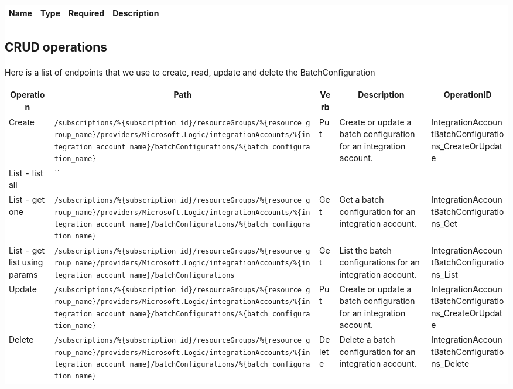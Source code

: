 | Name        | Type           | Required       | Description       |
| ------------- | ------------- | ------------- | ------------- |



## CRUD operations

Here is a list of endpoints that we use to create, read, update and delete the BatchConfiguration

| Operation | Path | Verb | Description | OperationID |
| ------------- | ------------- | ------------- | ------------- | ------------- |
|Create|`/subscriptions/%{subscription_id}/resourceGroups/%{resource_group_name}/providers/Microsoft.Logic/integrationAccounts/%{integration_account_name}/batchConfigurations/%{batch_configuration_name}`|Put|Create or update a batch configuration for an integration account.|IntegrationAccountBatchConfigurations_CreateOrUpdate|
|List - list all|``||||
|List - get one|`/subscriptions/%{subscription_id}/resourceGroups/%{resource_group_name}/providers/Microsoft.Logic/integrationAccounts/%{integration_account_name}/batchConfigurations/%{batch_configuration_name}`|Get|Get a batch configuration for an integration account.|IntegrationAccountBatchConfigurations_Get|
|List - get list using params|`/subscriptions/%{subscription_id}/resourceGroups/%{resource_group_name}/providers/Microsoft.Logic/integrationAccounts/%{integration_account_name}/batchConfigurations`|Get|List the batch configurations for an integration account.|IntegrationAccountBatchConfigurations_List|
|Update|`/subscriptions/%{subscription_id}/resourceGroups/%{resource_group_name}/providers/Microsoft.Logic/integrationAccounts/%{integration_account_name}/batchConfigurations/%{batch_configuration_name}`|Put|Create or update a batch configuration for an integration account.|IntegrationAccountBatchConfigurations_CreateOrUpdate|
|Delete|`/subscriptions/%{subscription_id}/resourceGroups/%{resource_group_name}/providers/Microsoft.Logic/integrationAccounts/%{integration_account_name}/batchConfigurations/%{batch_configuration_name}`|Delete|Delete a batch configuration for an integration account.|IntegrationAccountBatchConfigurations_Delete|
